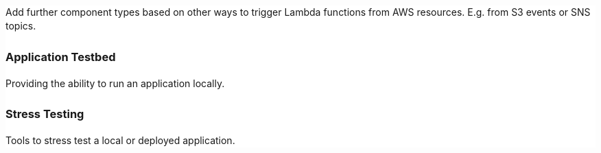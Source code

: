 Add further component types based on other ways to trigger Lambda functions
from AWS resources. E.g. from S3 events or SNS topics.

### Application Testbed

Providing the ability to run an application locally.

### Stress Testing

Tools to stress test a local or deployed application.

[1]: ./examples/exampleApplicationConfig.js
[2]: ./examples/simple
[3]: http://docs.aws.amazon.com/AWSJavaScriptSDK/guide/node-configuring.html
[4]: https://github.com/exratione/cloudformation-deploy
[5]: https://aws.amazon.com/blogs/compute/nodejs-packages-in-lambda/
[6]: https://github.com/jaws-framework/JAWS
[7]: http://docs.aws.amazon.com/lambda/latest/dg/current-supported-versions.html
[8]: http://gruntjs.com/
[9]: ./docs/images/lambda-complex-overview.png
